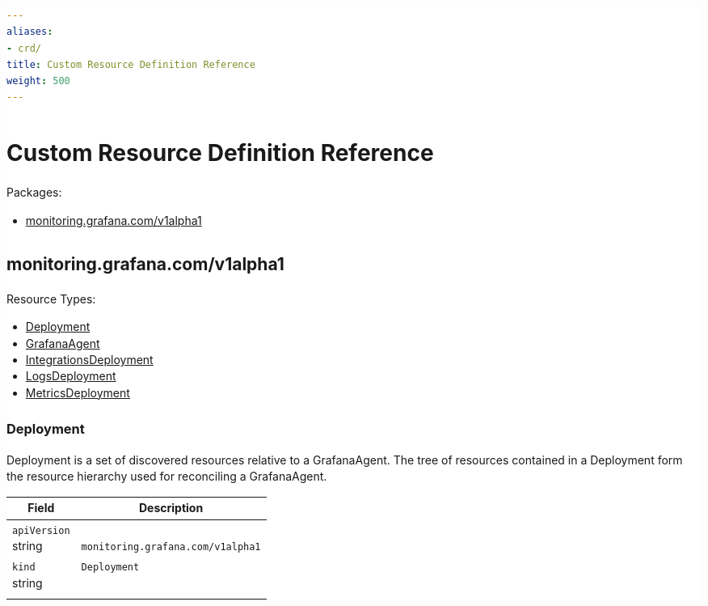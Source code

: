 ```yaml
---
aliases:
- crd/
title: Custom Resource Definition Reference
weight: 500
---
```

# Custom Resource Definition Reference
<p>Packages:</p>
<ul>
<li>
<a href="#monitoring.grafana.com%2fv1alpha1">monitoring.grafana.com/v1alpha1</a>
</li>
</ul>
<h2 id="monitoring.grafana.com/v1alpha1">monitoring.grafana.com/v1alpha1</h2>
Resource Types:
<ul><li>
<a href="#monitoring.grafana.com/v1alpha1.Deployment">Deployment</a>
</li><li>
<a href="#monitoring.grafana.com/v1alpha1.GrafanaAgent">GrafanaAgent</a>
</li><li>
<a href="#monitoring.grafana.com/v1alpha1.IntegrationsDeployment">IntegrationsDeployment</a>
</li><li>
<a href="#monitoring.grafana.com/v1alpha1.LogsDeployment">LogsDeployment</a>
</li><li>
<a href="#monitoring.grafana.com/v1alpha1.MetricsDeployment">MetricsDeployment</a>
</li></ul>
<h3 id="monitoring.grafana.com/v1alpha1.Deployment">Deployment
</h3>
<div>
<p>Deployment is a set of discovered resources relative to a GrafanaAgent. The
tree of resources contained in a Deployment form the resource hierarchy used
for reconciling a GrafanaAgent.</p>
</div>
<table>
<thead>
<tr>
<th>Field</th>
<th>Description</th>
</tr>
</thead>
<tbody>
<tr>
<td>
<code>apiVersion</code><br/>
string</td>
<td>
<code>
monitoring.grafana.com/v1alpha1
</code>
</td>
</tr>
<tr>
<td>
<code>kind</code><br/>
string
</td>
<td><code>Deployment</code></td>
</tr>
<tr>
<td>